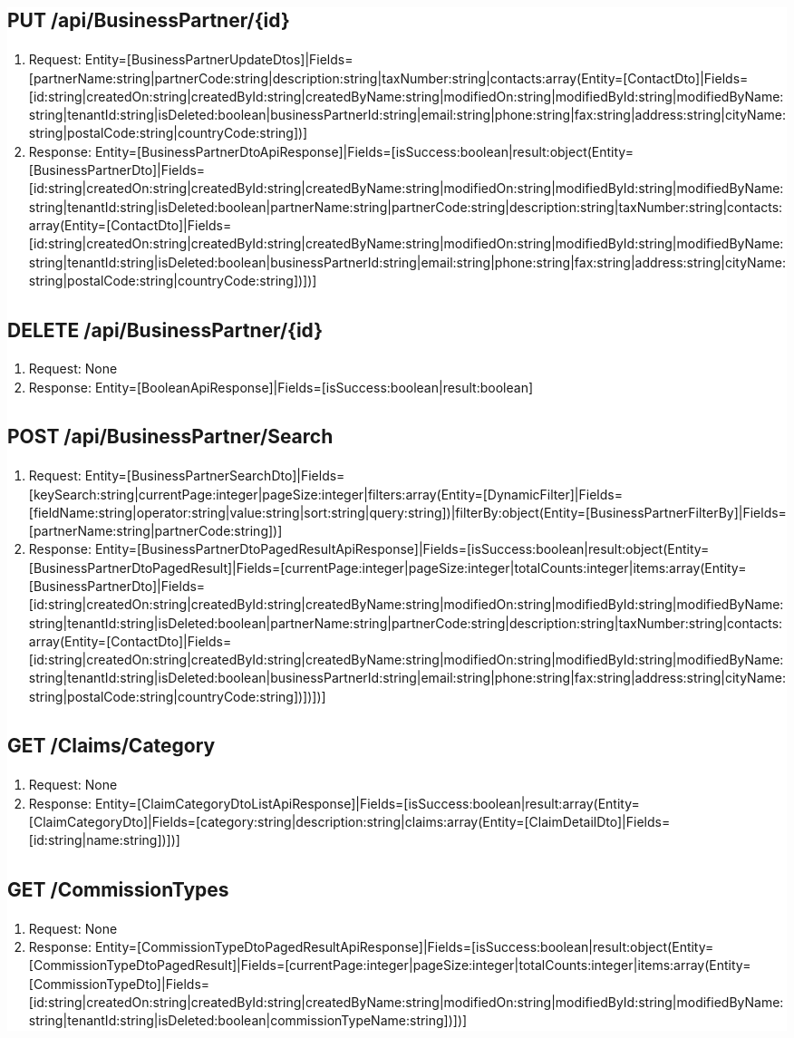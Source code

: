 ## PUT /api/BusinessPartner/{id}
1. Request: Entity=[BusinessPartnerUpdateDtos]|Fields=[partnerName:string|partnerCode:string|description:string|taxNumber:string|contacts:array(Entity=[ContactDto]|Fields=[id:string|createdOn:string|createdById:string|createdByName:string|modifiedOn:string|modifiedById:string|modifiedByName:string|tenantId:string|isDeleted:boolean|businessPartnerId:string|email:string|phone:string|fax:string|address:string|cityName:string|postalCode:string|countryCode:string])]
2. Response: Entity=[BusinessPartnerDtoApiResponse]|Fields=[isSuccess:boolean|result:object(Entity=[BusinessPartnerDto]|Fields=[id:string|createdOn:string|createdById:string|createdByName:string|modifiedOn:string|modifiedById:string|modifiedByName:string|tenantId:string|isDeleted:boolean|partnerName:string|partnerCode:string|description:string|taxNumber:string|contacts:array(Entity=[ContactDto]|Fields=[id:string|createdOn:string|createdById:string|createdByName:string|modifiedOn:string|modifiedById:string|modifiedByName:string|tenantId:string|isDeleted:boolean|businessPartnerId:string|email:string|phone:string|fax:string|address:string|cityName:string|postalCode:string|countryCode:string])])]

## DELETE /api/BusinessPartner/{id}
1. Request: None
2. Response: Entity=[BooleanApiResponse]|Fields=[isSuccess:boolean|result:boolean]

## POST /api/BusinessPartner/Search
1. Request: Entity=[BusinessPartnerSearchDto]|Fields=[keySearch:string|currentPage:integer|pageSize:integer|filters:array(Entity=[DynamicFilter]|Fields=[fieldName:string|operator:string|value:string|sort:string|query:string])|filterBy:object(Entity=[BusinessPartnerFilterBy]|Fields=[partnerName:string|partnerCode:string])]
2. Response: Entity=[BusinessPartnerDtoPagedResultApiResponse]|Fields=[isSuccess:boolean|result:object(Entity=[BusinessPartnerDtoPagedResult]|Fields=[currentPage:integer|pageSize:integer|totalCounts:integer|items:array(Entity=[BusinessPartnerDto]|Fields=[id:string|createdOn:string|createdById:string|createdByName:string|modifiedOn:string|modifiedById:string|modifiedByName:string|tenantId:string|isDeleted:boolean|partnerName:string|partnerCode:string|description:string|taxNumber:string|contacts:array(Entity=[ContactDto]|Fields=[id:string|createdOn:string|createdById:string|createdByName:string|modifiedOn:string|modifiedById:string|modifiedByName:string|tenantId:string|isDeleted:boolean|businessPartnerId:string|email:string|phone:string|fax:string|address:string|cityName:string|postalCode:string|countryCode:string])])])]

## GET /Claims/Category
1. Request: None
2. Response: Entity=[ClaimCategoryDtoListApiResponse]|Fields=[isSuccess:boolean|result:array(Entity=[ClaimCategoryDto]|Fields=[category:string|description:string|claims:array(Entity=[ClaimDetailDto]|Fields=[id:string|name:string])])]

## GET /CommissionTypes
1. Request: None
2. Response: Entity=[CommissionTypeDtoPagedResultApiResponse]|Fields=[isSuccess:boolean|result:object(Entity=[CommissionTypeDtoPagedResult]|Fields=[currentPage:integer|pageSize:integer|totalCounts:integer|items:array(Entity=[CommissionTypeDto]|Fields=[id:string|createdOn:string|createdById:string|createdByName:string|modifiedOn:string|modifiedById:string|modifiedByName:string|tenantId:string|isDeleted:boolean|commissionTypeName:string])])]
